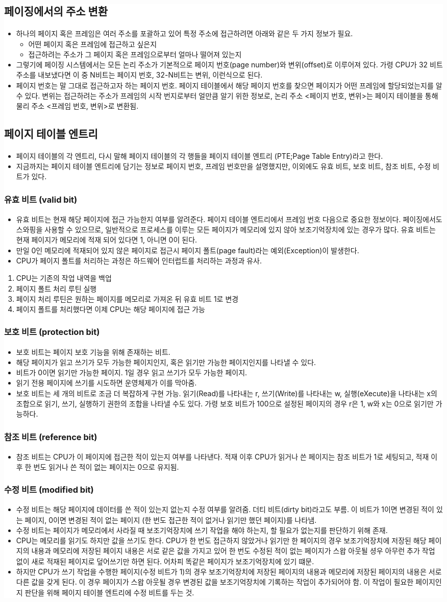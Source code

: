## 페이징에서의 주소 변환
- 하나의 페이지 혹은 프레임은 여러 주소를 포괄하고 있어 특정 주소에 접근하려면 아래와 같은 두 가지 정보가 필요.
  - 어떤 페이지 혹은 프레임에 접근하고 싶은지
  - 접근하려는 주소가 그 페이지 혹은 프레임으로부터 얼마나 떨어져 있는지
- 그렇기에 페이징 시스템에서는 모든 논리 주소가 기본적으로 페이지 번호(page number)와 변위(offset)로 이루어져 있다. 가령 CPU가 32 비트 주소를 내보냈다면 이 중 N비트는 페이지 번호,
32-N비트는 변위, 이런식으로 된다.
- 페이지 번호는 말 그대로 접근하고자 하는 페이지 번호. 페이지 테이블에서 해당 페이지 번호를 찾으면 페이지가 어떤 프레임에 할당되었는지를 알 수 있다. 변위는 접근하려는 주소가 프레임의 시작
번지로부터 얼만큼 알기 위한 정보로, 논리 주소 <페이지 번호, 변위>는 페이지 테이블을 통해 물리 주소 <프레임 번호, 변위>로 변환됨.

## 페이지 테이블 엔트리
- 페이지 테이블의 각 엔트리, 다시 말해 페이지 테이블의 각 행들을 페이지 테이블 엔트리 (PTE;Page Table Entry)라고 한다.
- 지금까지는 페이지 테이블 엔트리에 담기는 정보로 페이지 번호, 프레임 번호만을 설명했지만, 이외에도 유효 비트, 보호 비트, 참조 비트, 수정 비트가 있다.

### 유효 비트 (valid bit)
- 유효 비트는 현재 해당 페이지에 접근 가능한지 여부를 알려준다. 페이지 테이블 엔트리에서 프레임 번호 다음으로 중요한 정보이다. 페이징에서도 스와핑을 사용할 수 있으므로, 일반적으로 프로세스를
이루는 모든 페이지가 메모리에 있지 않아 보조기억장치에 있는 경우가 많다. 유효 비트는 현재 페이지가 메모리에 적재 되어 있다면 1, 아니면 0이 된다.
- 만일 0인 메모리에 적재되어 있지 않은 페이지로 접근시 페이지 폴트(page fault)라는 예외(Exception)이 발생한다. 
- CPU가 페이지 폴트를 처리하는 과정은 하드웨어 인터럽트를 처리하는 과정과 유사.
1. CPU는 기존의 작업 내역을 백업
2. 페이지 폴트 처리 루틴 실행
3. 페이지 처리 루틴은 원하는 페이지를 메모리로 가져온 뒤 유효 비트 1로 변경
4. 페이지 폴트를 처리했다면 이제 CPU는 해당 페이지에 접근 가능

### 보호 비트 (protection bit)
- 보호 비트는 페이지 보호 기능을 위해 존재하는 비트. 
- 해당 페이지가 읽고 쓰기가 모두 가능한 페이지인지, 혹은 읽기만 가능한 페이지인지를 나타낼 수 있다.
- 비트가 0이면 읽기만 가능한 페이지. 1일 경우 읽고 쓰기가 모두 가능한 페이지.
- 읽기 전용 페이지에 쓰기를 시도하면 운영체제가 이를 막아줌.
- 보호 비트는 세 개의 비트로 조금 더 복잡하게 구현 가능. 읽기(Read)를 나타내는 r, 쓰기(Write)를 나타내는 w, 실행(eXecute)을 나타내는 x의 조합으로 읽기, 쓰기, 실행하기 권한의 조합을
나타낼 수도 있다. 가령 보호 비트가 100으로 설정된 페이지의 경우 r은 1, w와 x는 0으로 읽기만 가능하다.

### 참조 비트 (reference bit)
- 참조 비트는 CPU가 이 페이지에 접근한 적이 있는지 여부를 나타낸다. 적재 이후 CPU가 읽거나 쓴 페이지는 참조 비트가 1로 세팅되고, 적재 이후 한 번도 읽거나 쓴 적이 없는 페이지는 0으로 유지됨.

### 수정 비트 (modified bit)
- 수정 비트는 해당 페이지에 데이터를 쓴 적이 있는지 없는지 수정 여부를 알려줌. 더티 비트(dirty bit)라고도 부름. 이 비트가 1이면 변경된 적이 있는 페이지, 0이면 변경된 적이 없는 페이지
  (한 번도 접근한 적이 없거나 읽기만 했던 페이지)를 나타냄.
- 수정 비트는 페이지가 메모리에서 사라질 때 보조기억장치에 쓰기 작업을 해야 하는지, 할 필요가 없는지를 판단하기 위해 존재.
- CPU는 메모리를 읽기도 하지만 값을 쓰기도 한다. CPU가 한 번도 접근하지 않았거나 읽기만 한 페이지의 경우 보조기억장치에 저장된 해당 페이지의 내용과 메모리에 저장된 페이지 내용은 서로 같은 값을
가지고 있어 한 번도 수정된 적이 없는 페이지가 스왑 아웃될 셩우 아무런 추가 작업 없이 새로 적재된 페이지로 덮어쓰기만 하면 된다. 어차피 똑같은 페이지가 보조기억장치에 있기 떄문.
- 하지만 CPU가 쓰기 작업을 수행한 페이지(수정 비트가 1)의 경우 보조기억장치에 저장된 페이지의 내용과 메모리에 저장된 페이지의 내용은 서로 다른 값을 갖게 된다. 이 경우 페이지가 스왑 아웃될
경우 변경된 값을 보조기억장치에 기록하는 작업이 추가되어야 함. 이 작업이 필요한 페이지인지 판단을 위해 페이지 테이블 엔트리에 수정 비트를 두는 것.
